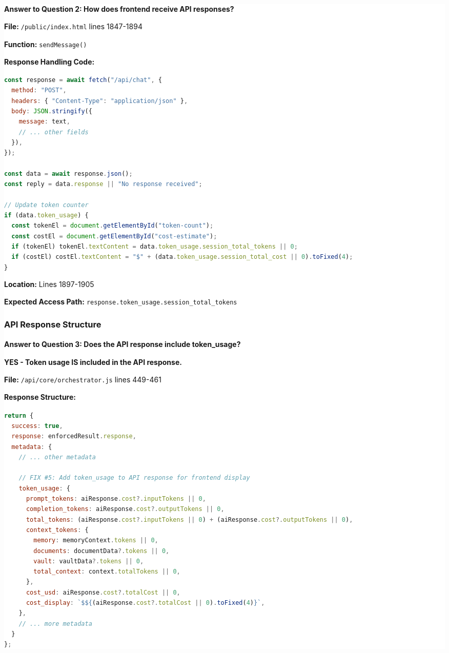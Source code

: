 **Answer to Question 2: How does frontend receive API responses?**

**File:** `/public/index.html` lines 1847-1894

**Function:** `sendMessage()`

**Response Handling Code:**
```javascript
const response = await fetch("/api/chat", {
  method: "POST",
  headers: { "Content-Type": "application/json" },
  body: JSON.stringify({
    message: text,
    // ... other fields
  }),
});

const data = await response.json();
const reply = data.response || "No response received";

// Update token counter
if (data.token_usage) {
  const tokenEl = document.getElementById("token-count");
  const costEl = document.getElementById("cost-estimate");
  if (tokenEl) tokenEl.textContent = data.token_usage.session_total_tokens || 0;
  if (costEl) costEl.textContent = "$" + (data.token_usage.session_total_cost || 0).toFixed(4);
}
```

**Location:** Lines 1897-1905

**Expected Access Path:** `response.token_usage.session_total_tokens`

### API Response Structure

**Answer to Question 3: Does the API response include token_usage?**

**YES - Token usage IS included in the API response.**

**File:** `/api/core/orchestrator.js` lines 449-461

**Response Structure:**
```javascript
return {
  success: true,
  response: enforcedResult.response,
  metadata: {
    // ... other metadata
    
    // FIX #5: Add token_usage to API response for frontend display
    token_usage: {
      prompt_tokens: aiResponse.cost?.inputTokens || 0,
      completion_tokens: aiResponse.cost?.outputTokens || 0,
      total_tokens: (aiResponse.cost?.inputTokens || 0) + (aiResponse.cost?.outputTokens || 0),
      context_tokens: {
        memory: memoryContext.tokens || 0,
        documents: documentData?.tokens || 0,
        vault: vaultData?.tokens || 0,
        total_context: context.totalTokens || 0,
      },
      cost_usd: aiResponse.cost?.totalCost || 0,
      cost_display: `$${(aiResponse.cost?.totalCost || 0).toFixed(4)}`,
    },
    // ... more metadata
  }
};
```
